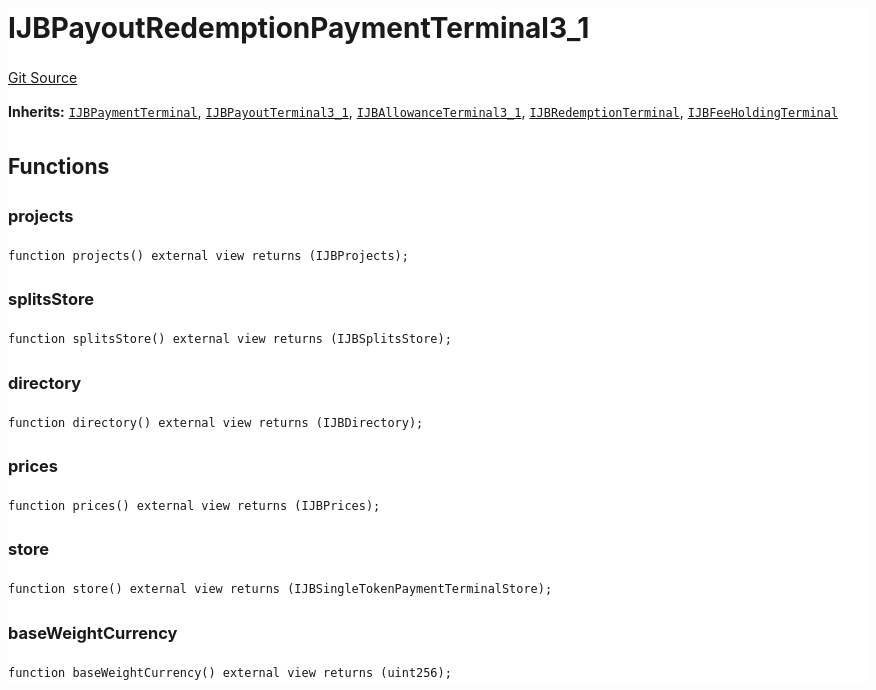 # IJBPayoutRedemptionPaymentTerminal3_1
[Git Source](https://github.com/jbx-protocol/juice-contracts-v3/blob/48fe7091a30761fa42ce394c68aad2fcf639ea53/contracts/interfaces/IJBPayoutRedemptionPaymentTerminal3_1.sol)

**Inherits:**
[`IJBPaymentTerminal`](/dev/api/contracts/juice-contracts-v3/interfaces/IJBPaymentTerminal.md), [`IJBPayoutTerminal3_1`](/dev/api/contracts/juice-contracts-v3/interfaces/IJBPayoutTerminal3_1.md), [`IJBAllowanceTerminal3_1`](/dev/api/contracts/juice-contracts-v3/interfaces/IJBAllowanceTerminal3_1.md), [`IJBRedemptionTerminal`](/dev/api/contracts/juice-contracts-v3/interfaces/IJBRedemptionTerminal.md), [`IJBFeeHoldingTerminal`](/dev/api/contracts/juice-contracts-v3/interfaces/IJBFeeHoldingTerminal.md)


## Functions
### projects


```solidity
function projects() external view returns (IJBProjects);
```

### splitsStore


```solidity
function splitsStore() external view returns (IJBSplitsStore);
```

### directory


```solidity
function directory() external view returns (IJBDirectory);
```

### prices


```solidity
function prices() external view returns (IJBPrices);
```

### store


```solidity
function store() external view returns (IJBSingleTokenPaymentTerminalStore);
```

### baseWeightCurrency


```solidity
function baseWeightCurrency() external view returns (uint256);
```

